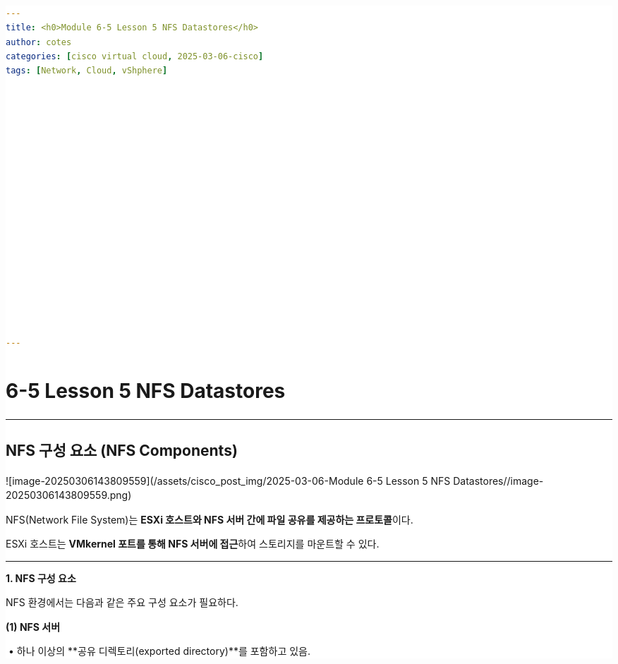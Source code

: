 ```yaml
---
title: <h0>Module 6-5 Lesson 5 NFS Datastores</h0>
author: cotes   
categories: [cisco virtual cloud, 2025-03-06-cisco]
tags: [Network, Cloud, vShphere]


















---
```


# 6-5 Lesson 5 NFS Datastores

------

## **NFS 구성 요소 (NFS Components)**

![image-20250306143809559](/assets/cisco_post_img/2025-03-06-Module 6-5 Lesson 5 NFS Datastores//image-20250306143809559.png)

NFS(Network File System)는 **ESXi 호스트와 NFS 서버 간에 파일 공유를 제공하는 프로토콜**이다.

ESXi 호스트는 **VMkernel 포트를 통해 NFS 서버에 접근**하여 스토리지를 마운트할 수 있다.



------



**1. NFS 구성 요소**



NFS 환경에서는 다음과 같은 주요 구성 요소가 필요하다.



**(1) NFS 서버**

​	•	하나 이상의 **공유 디렉토리(exported directory)**를 포함하고 있음.
